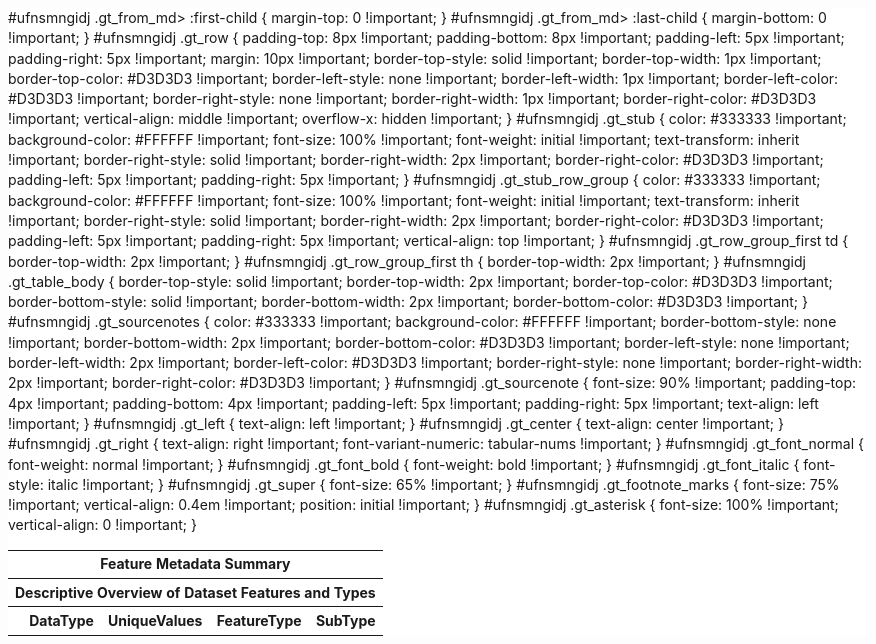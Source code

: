  #ufnsmngidj .gt_from_md> :first-child { margin-top: 0 !important; }
 #ufnsmngidj .gt_from_md> :last-child { margin-bottom: 0 !important; }
 #ufnsmngidj .gt_row { padding-top: 8px !important; padding-bottom: 8px !important; padding-left: 5px !important; padding-right: 5px !important; margin: 10px !important; border-top-style: solid !important; border-top-width: 1px !important; border-top-color: #D3D3D3 !important; border-left-style: none !important; border-left-width: 1px !important; border-left-color: #D3D3D3 !important; border-right-style: none !important; border-right-width: 1px !important; border-right-color: #D3D3D3 !important; vertical-align: middle !important; overflow-x: hidden !important; }
 #ufnsmngidj .gt_stub { color: #333333 !important; background-color: #FFFFFF !important; font-size: 100% !important; font-weight: initial !important; text-transform: inherit !important; border-right-style: solid !important; border-right-width: 2px !important; border-right-color: #D3D3D3 !important; padding-left: 5px !important; padding-right: 5px !important; }
 #ufnsmngidj .gt_stub_row_group { color: #333333 !important; background-color: #FFFFFF !important; font-size: 100% !important; font-weight: initial !important; text-transform: inherit !important; border-right-style: solid !important; border-right-width: 2px !important; border-right-color: #D3D3D3 !important; padding-left: 5px !important; padding-right: 5px !important; vertical-align: top !important; }
 #ufnsmngidj .gt_row_group_first td { border-top-width: 2px !important; }
 #ufnsmngidj .gt_row_group_first th { border-top-width: 2px !important; }
 #ufnsmngidj .gt_table_body { border-top-style: solid !important; border-top-width: 2px !important; border-top-color: #D3D3D3 !important; border-bottom-style: solid !important; border-bottom-width: 2px !important; border-bottom-color: #D3D3D3 !important; }
 #ufnsmngidj .gt_sourcenotes { color: #333333 !important; background-color: #FFFFFF !important; border-bottom-style: none !important; border-bottom-width: 2px !important; border-bottom-color: #D3D3D3 !important; border-left-style: none !important; border-left-width: 2px !important; border-left-color: #D3D3D3 !important; border-right-style: none !important; border-right-width: 2px !important; border-right-color: #D3D3D3 !important; }
 #ufnsmngidj .gt_sourcenote { font-size: 90% !important; padding-top: 4px !important; padding-bottom: 4px !important; padding-left: 5px !important; padding-right: 5px !important; text-align: left !important; }
 #ufnsmngidj .gt_left { text-align: left !important; }
 #ufnsmngidj .gt_center { text-align: center !important; }
 #ufnsmngidj .gt_right { text-align: right !important; font-variant-numeric: tabular-nums !important; }
 #ufnsmngidj .gt_font_normal { font-weight: normal !important; }
 #ufnsmngidj .gt_font_bold { font-weight: bold !important; }
 #ufnsmngidj .gt_font_italic { font-style: italic !important; }
 #ufnsmngidj .gt_super { font-size: 65% !important; }
 #ufnsmngidj .gt_footnote_marks { font-size: 75% !important; vertical-align: 0.4em !important; position: initial !important; }
 #ufnsmngidj .gt_asterisk { font-size: 100% !important; vertical-align: 0 !important; }

</style>
<table class="gt_table" data-quarto-disable-processing="false" data-quarto-bootstrap="false">
<thead class="gt_header">
  <tr>
    <th colspan="5" class="gt_heading gt_title gt_font_normal">Feature Metadata Summary</th>
  </tr>
  <tr>
    <th colspan="5" class="gt_heading gt_subtitle gt_font_normal gt_bottom_border">Descriptive Overview of Dataset Features and Types</th>
  </tr>
</thead>
<tr class="gt_col_headings">
  <th class="gt_col_heading gt_columns_bottom_border gt_left" rowspan="1" colspan="1" scope="col" id=""></th>
  <th class="gt_col_heading gt_columns_bottom_border gt_right" rowspan="1" colspan="1" scope="col" id="DataType">DataType</th>
  <th class="gt_col_heading gt_columns_bottom_border gt_right" rowspan="1" colspan="1" scope="col" id="UniqueValues">UniqueValues</th>
  <th class="gt_col_heading gt_columns_bottom_border gt_left" rowspan="1" colspan="1" scope="col" id="FeatureType">FeatureType</th>
  <th class="gt_col_heading gt_columns_bottom_border gt_left" rowspan="1" colspan="1" scope="col" id="SubType">SubType</th>